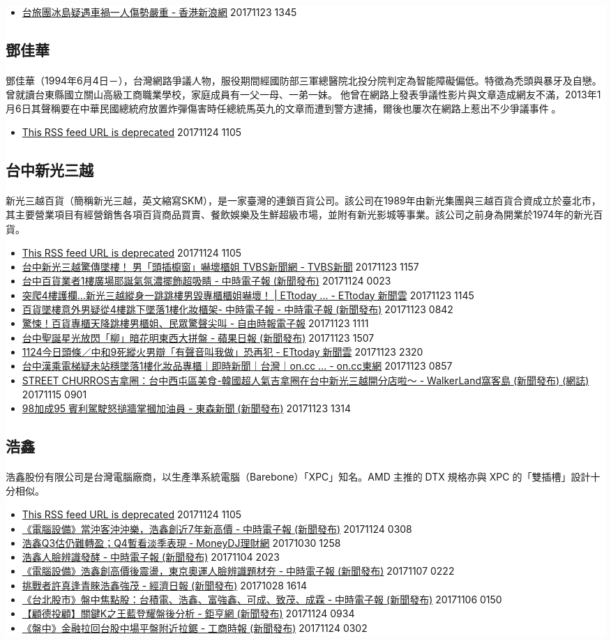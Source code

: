- [台旅團冰島疑遇車禍一人傷勢嚴重 - 香港新浪網](http://sina.com.hk/news/article/20171123/0/1/4/%E5%8F%B0%E6%97%85%E5%9C%98%E5%86%B0%E5%B3%B6%E7%96%91%E9%81%87%E8%BB%8A%E7%A6%8D-%E4%B8%80%E4%BA%BA%E5%82%B7%E5%8B%A2%E5%9A%B4%E9%87%8D-8164226.html "台旅團冰島疑遇車禍一人傷勢嚴重 - 香港新浪網") 20171123 1345

## 鄧佳華

鄧佳華（1994年6月4日－），台灣網路爭議人物，服役期間經國防部三軍總醫院北投分院判定為智能障礙偏低。特徵為禿頭與暴牙及自戀。曾就讀台東縣國立關山高級工商職業學校，家庭成員有一父一母、一弟一妹。 他曾在網路上發表爭議性影片與文章造成網友不滿，2013年1月6日其聲稱要在中華民國總統府放置炸彈傷害時任總統馬英九的文章而遭到警方逮捕，爾後也屢次在網路上惹出不少爭議事件 。
- [This RSS feed URL is deprecated](0 "This RSS feed URL is deprecated") 20171124 1105

## 台中新光三越

新光三越百貨（簡稱新光三越，英文縮寫SKM），是一家臺灣的連鎖百貨公司。該公司在1989年由新光集團與三越百貨合資成立於臺北市，其主要營業項目有經營銷售各項百貨商品買賣、餐飲娛樂及生鮮超級市場，並附有新光影城等事業。該公司之前身為開業於1974年的新光百貨。
- [This RSS feed URL is deprecated](0 "This RSS feed URL is deprecated") 20171124 1105
- [台中新光三越驚傳墜樓！ 男「頭插櫥窗」嚇壞櫃姐  TVBS新聞網 - TVBS新聞](http://news.tvbs.com.tw/local/821600 "台中新光三越驚傳墜樓！ 男「頭插櫥窗」嚇壞櫃姐  TVBS新聞網 - TVBS新聞") 20171123 1157
- [台中百貨業者1樓廣場耶誕氣氛濃擺飾超吸睛 - 中時電子報 (新聞發布)](http://www.chinatimes.com/realtimenews/20171124001658-260405 "台中百貨業者1樓廣場耶誕氣氛濃擺飾超吸睛 - 中時電子報 (新聞發布)") 20171124 0023
- [突爬4樓護欄…新光三越縱身一跳跳樓男毀專櫃櫃姐嚇壞！ | ETtoday ... - ETtoday 新聞雲](https://www.ettoday.net/news/20171123/1058543.htm?t=%E7%AA%81%E7%88%AC4%E6%A8%93%E8%AD%B7%E6%AC%84%E2%80%A6%E6%96%B0%E5%85%89%E4%B8%89%E8%B6%8A%E7%B8%B1%E8%BA%AB%E4%B8%80%E8%B7%B3%E3%80%80%E8%B7%B3%E6%A8%93%E7%94%B7%E6%AF%80%E5%B0%88%E6%AB%83%E3%80%80%E6%AB%83%E5%A7%90%E5%9A%87%E5%A3%9E%EF%BC%81 "突爬4樓護欄…新光三越縱身一跳跳樓男毀專櫃櫃姐嚇壞！ | ETtoday ... - ETtoday 新聞雲") 20171123 1145
- [百貨墜樓意外男疑從4樓跳下墜落1樓化妝櫃架- 中時電子報 - 中時電子報 (新聞發布)](http://www.chinatimes.com/realtimenews/20171123004516-260402 "百貨墜樓意外男疑從4樓跳下墜落1樓化妝櫃架- 中時電子報 - 中時電子報 (新聞發布)") 20171123 0842
- [驚悚！百貨專櫃天降跳樓男櫃姐、民眾驚聲尖叫 - 自由時報電子報](http://news.ltn.com.tw/news/society/breakingnews/2262839 "驚悚！百貨專櫃天降跳樓男櫃姐、民眾驚聲尖叫 - 自由時報電子報") 20171123 1111
- [台中聖誕星光放閃「柳」暗花明東西大拼盤 - 蘋果日報 (新聞發布)](https://tw.appledaily.com/new/realtime/20171123/1246553/ "台中聖誕星光放閃「柳」暗花明東西大拼盤 - 蘋果日報 (新聞發布)") 20171123 1507
- [1124今日頭條／中和9死縱火男辯「有聲音叫我做」恐再犯 - ETtoday 新聞雲](https://www.ettoday.net/news/20171124/1058752.htm?t=1124%E4%BB%8A%E6%97%A5%E9%A0%AD%E6%A2%9D%EF%BC%8F%E4%B8%AD%E5%92%8C9%E6%AD%BB%E3%80%80%E7%B8%B1%E7%81%AB%E7%94%B7%E8%BE%AF%E3%80%8C%E6%9C%89%E8%81%B2%E9%9F%B3%E5%8F%AB%E6%88%91%E5%81%9A%E3%80%8D%E6%81%90%E5%86%8D%E7%8A%AF "1124今日頭條／中和9死縱火男辯「有聲音叫我做」恐再犯 - ETtoday 新聞雲") 20171123 2320
- [台中漢乘電梯疑未站穩墜落1樓化妝品專櫃｜即時新聞｜台灣｜on.cc ... - on.cc東網](http://hk.on.cc/tw/bkn/cnt/news/20171123/bkntw-20171123164511129-1123_04011_001.html "台中漢乘電梯疑未站穩墜落1樓化妝品專櫃｜即時新聞｜台灣｜on.cc ... - on.cc東網") 20171123 0857
- [STREET CHURROS吉拿圈：台中西屯區美食-韓國超人氣吉拿圈在台中新光三越開分店啦～ - WalkerLand窩客島 (新聞發布) (網誌)](https://www.walkerland.com.tw/article/view/174293 "STREET CHURROS吉拿圈：台中西屯區美食-韓國超人氣吉拿圈在台中新光三越開分店啦～ - WalkerLand窩客島 (新聞發布) (網誌)") 20171115 0901
- [98加成95 賓利駕駛怒搥牆掌摑加油員 - 東森新聞 (新聞發布)](https://news.ebc.net.tw/news.php?nid=87465 "98加成95 賓利駕駛怒搥牆掌摑加油員 - 東森新聞 (新聞發布)") 20171123 1314

## 浩鑫

浩鑫股份有限公司是台灣電腦廠商，以生產準系統電腦（Barebone）「XPC」知名。AMD 主推的 DTX 規格亦與 XPC 的「雙插槽」設計十分相似。
- [This RSS feed URL is deprecated](0 "This RSS feed URL is deprecated") 20171124 1105
- [《電腦設備》當沖客沖沖樂，浩鑫創近7年新高價 - 中時電子報 (新聞發布)](http://www.chinatimes.com/realtimenews/20171124002512-260410 "《電腦設備》當沖客沖沖樂，浩鑫創近7年新高價 - 中時電子報 (新聞發布)") 20171124 0308
- [浩鑫Q3估仍難轉盈；Q4暫看淡季表現 - MoneyDJ理財網](https://www.moneydj.com/KMDJ/News/NewsViewer.aspx?a=ffaa71aa-0325-478c-b720-c297385239d5 "浩鑫Q3估仍難轉盈；Q4暫看淡季表現 - MoneyDJ理財網") 20171030 1258
- [浩鑫人臉辨識發酵 - 中時電子報 (新聞發布)](http://www.chinatimes.com/newspapers/20171105000191-260206 "浩鑫人臉辨識發酵 - 中時電子報 (新聞發布)") 20171104 2023
- [《電腦設備》浩鑫創高價後震盪，東京奧運人臉辨識題材夯 - 中時電子報 (新聞發布)](http://www.chinatimes.com/realtimenews/20171107002069-260410 "《電腦設備》浩鑫創高價後震盪，東京奧運人臉辨識題材夯 - 中時電子報 (新聞發布)") 20171107 0222
- [挑戰者許真逢青睞浩鑫強茂 - 經濟日報 (新聞發布)](https://money.udn.com/money/story/5607/2784507 "挑戰者許真逢青睞浩鑫強茂 - 經濟日報 (新聞發布)") 20171028 1614
- [《台北股市》盤中焦點股：台積電、浩鑫、富強鑫、可成、致茂、成霖 - 中時電子報 (新聞發布)](http://www.chinatimes.com/realtimenews/20171106002421-260410 "《台北股市》盤中焦點股：台積電、浩鑫、富強鑫、可成、致茂、成霖 - 中時電子報 (新聞發布)") 20171106 0150
- [【顧德投顧】關鍵K之王藍登耀盤後分析 - 鉅亨網 (新聞發布)](https://news.cnyes.com/news/id/3973213 "【顧德投顧】關鍵K之王藍登耀盤後分析 - 鉅亨網 (新聞發布)") 20171124 0934
- [《盤中》金融拉回台股中場平盤附近拉鋸 - 工商時報 (新聞發布)](https://m.ctee.com.tw/livenews/aj/11242017104811004 "《盤中》金融拉回台股中場平盤附近拉鋸 - 工商時報 (新聞發布)") 20171124 0302